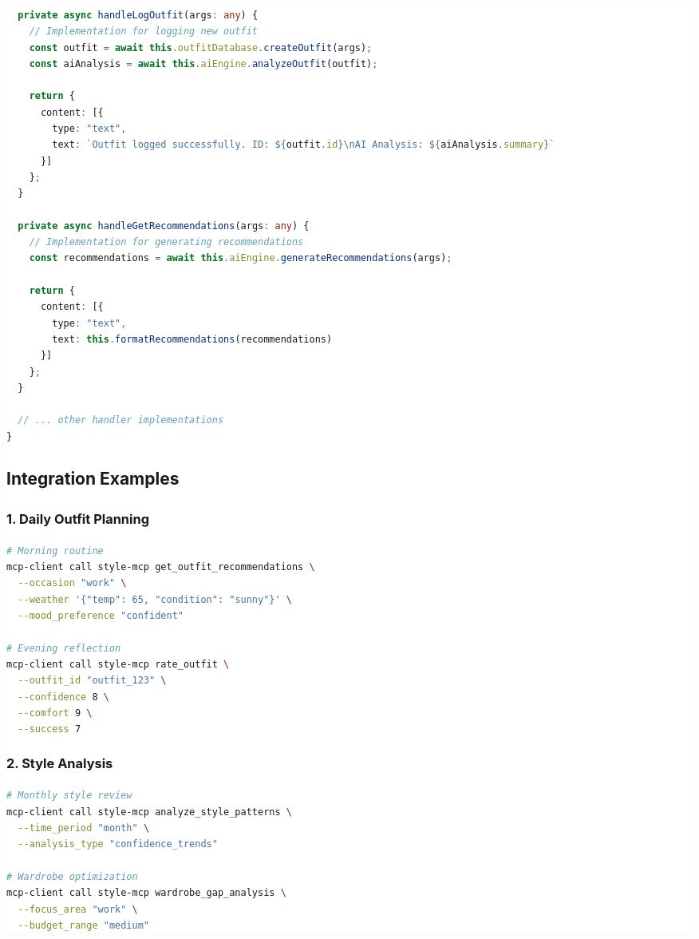 ```typescript
  private async handleLogOutfit(args: any) {
    // Implementation for logging new outfit
    const outfit = await this.outfitDatabase.createOutfit(args);
    const aiAnalysis = await this.aiEngine.analyzeOutfit(outfit);
    
    return {
      content: [{
        type: "text",
        text: `Outfit logged successfully. ID: ${outfit.id}\nAI Analysis: ${aiAnalysis.summary}`
      }]
    };
  }

  private async handleGetRecommendations(args: any) {
    // Implementation for generating recommendations
    const recommendations = await this.aiEngine.generateRecommendations(args);
    
    return {
      content: [{
        type: "text",
        text: this.formatRecommendations(recommendations)
      }]
    };
  }

  // ... other handler implementations
}
```

## Integration Examples

### 1. Daily Outfit Planning

```bash
# Morning routine
mcp-client call style-mcp get_outfit_recommendations \
  --occasion "work" \
  --weather '{"temp": 65, "condition": "sunny"}' \
  --mood_preference "confident"

# Evening reflection
mcp-client call style-mcp rate_outfit \
  --outfit_id "outfit_123" \
  --confidence 8 \
  --comfort 9 \
  --success 7
```

### 2. Style Analysis

```bash
# Monthly style review
mcp-client call style-mcp analyze_style_patterns \
  --time_period "month" \
  --analysis_type "confidence_trends"

# Wardrobe optimization
mcp-client call style-mcp wardrobe_gap_analysis \
  --focus_area "work" \
  --budget_range "medium"
```
